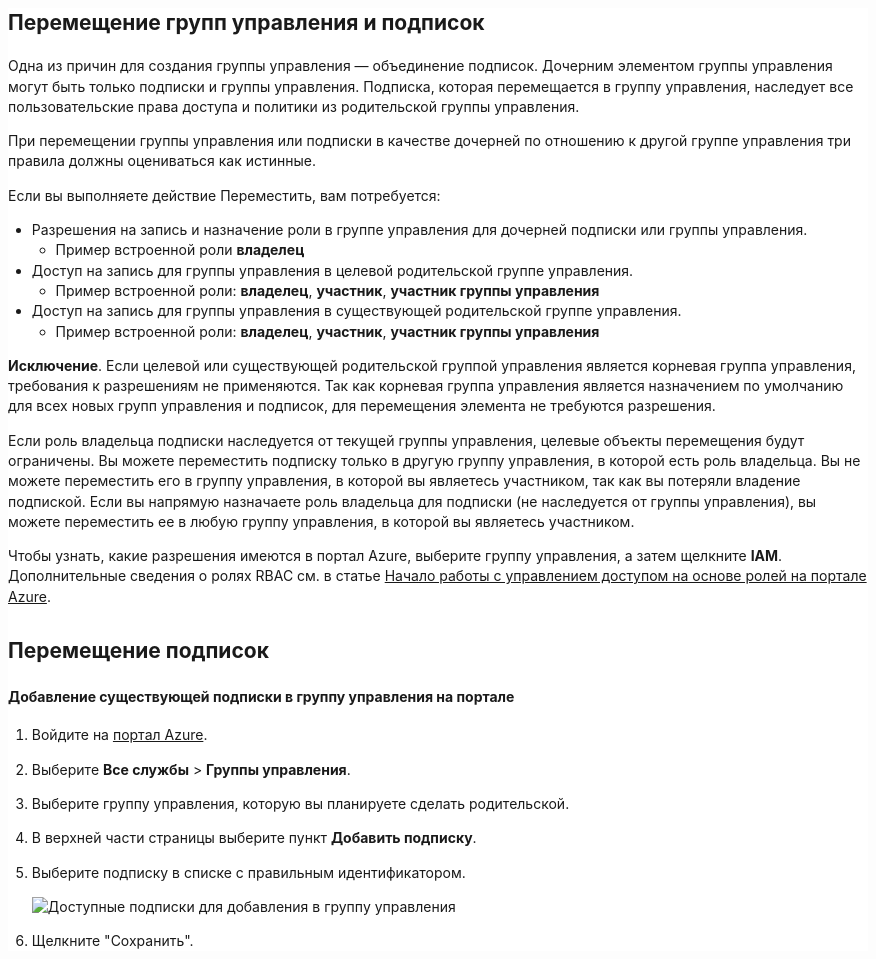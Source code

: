 ## <a name="moving-management-groups-and-subscriptions"></a>Перемещение групп управления и подписок   

Одна из причин для создания группы управления — объединение подписок. Дочерним элементом группы управления могут быть только подписки и группы управления. Подписка, которая перемещается в группу управления, наследует все пользовательские права доступа и политики из родительской группы управления.

При перемещении группы управления или подписки в качестве дочерней по отношению к другой группе управления три правила должны оцениваться как истинные.

Если вы выполняете действие Переместить, вам потребуется: 

-  Разрешения на запись и назначение роли в группе управления для дочерней подписки или группы управления.
    - Пример встроенной роли **владелец**
- Доступ на запись для группы управления в целевой родительской группе управления.
    - Пример встроенной роли: **владелец**, **участник**, **участник группы управления**
- Доступ на запись для группы управления в существующей родительской группе управления.
    - Пример встроенной роли: **владелец**, **участник**, **участник группы управления**

**Исключение**. Если целевой или существующей родительской группой управления является корневая группа управления, требования к разрешениям не применяются. Так как корневая группа управления является назначением по умолчанию для всех новых групп управления и подписок, для перемещения элемента не требуются разрешения.

Если роль владельца подписки наследуется от текущей группы управления, целевые объекты перемещения будут ограничены. Вы можете переместить подписку только в другую группу управления, в которой есть роль владельца. Вы не можете переместить его в группу управления, в которой вы являетесь участником, так как вы потеряли владение подпиской. Если вы напрямую назначаете роль владельца для подписки (не наследуется от группы управления), вы можете переместить ее в любую группу управления, в которой вы являетесь участником. 

Чтобы узнать, какие разрешения имеются в портал Azure, выберите группу управления, а затем щелкните **IAM**. Дополнительные сведения о ролях RBAC см. в статье [Начало работы с управлением доступом на основе ролей на портале Azure](../../role-based-access-control/overview.md).


## <a name="move-subscriptions"></a>Перемещение подписок 

#### <a name="add-an-existing-subscription-to-a-management-group-in-the-portal"></a>Добавление существующей подписки в группу управления на портале

1. Войдите на [портал Azure](https://portal.azure.com).

1. Выберите **Все службы** > **Группы управления**.

1. Выберите группу управления, которую вы планируете сделать родительской.

1. В верхней части страницы выберите пункт **Добавить подписку**.

1. Выберите подписку в списке с правильным идентификатором.

   ![Доступные подписки для добавления в группу управления](./media/add_context_sub.png)

1. Щелкните "Сохранить".
